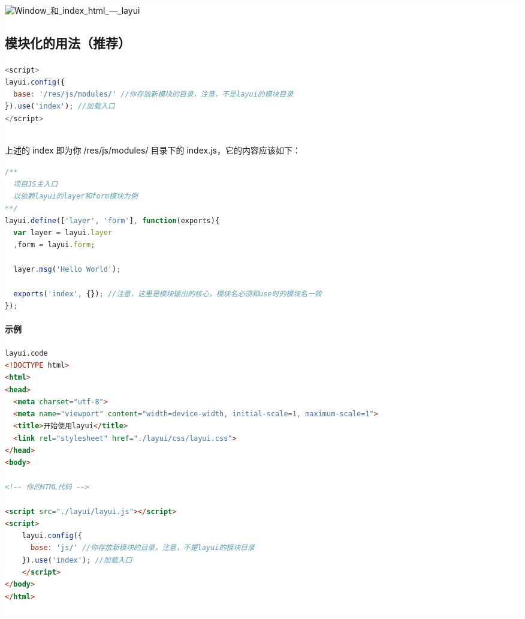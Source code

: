 ![Window_和_index_html_—_layui](https://ws3.sinaimg.cn/large/006tNc79ly1g2tln418m2j31oq0u0jwc.jpg)

## 模块化的用法（推荐）

```js
<script>
layui.config({
  base: '/res/js/modules/' //你存放新模块的目录，注意，不是layui的模块目录
}).use('index'); //加载入口
</script>    
    
```

上述的 index 即为你 /res/js/modules/ 目录下的 index.js，它的内容应该如下：

```js
/**
  项目JS主入口
  以依赖layui的layer和form模块为例
**/    
layui.define(['layer', 'form'], function(exports){
  var layer = layui.layer
  ,form = layui.form;
  
  layer.msg('Hello World');
  
  exports('index', {}); //注意，这里是模块输出的核心，模块名必须和use时的模块名一致
});    
```

#### 示例

```html
layui.code
<!DOCTYPE html>
<html>
<head>
  <meta charset="utf-8">
  <meta name="viewport" content="width=device-width, initial-scale=1, maximum-scale=1">
  <title>开始使用layui</title>
  <link rel="stylesheet" href="./layui/css/layui.css">
</head>
<body>
 
<!-- 你的HTML代码 -->
 
<script src="./layui/layui.js"></script>
<script>
    layui.config({
      base: 'js/' //你存放新模块的目录，注意，不是layui的模块目录
    }).use('index'); //加载入口
    </script> 
</body>
</html>
      
```
